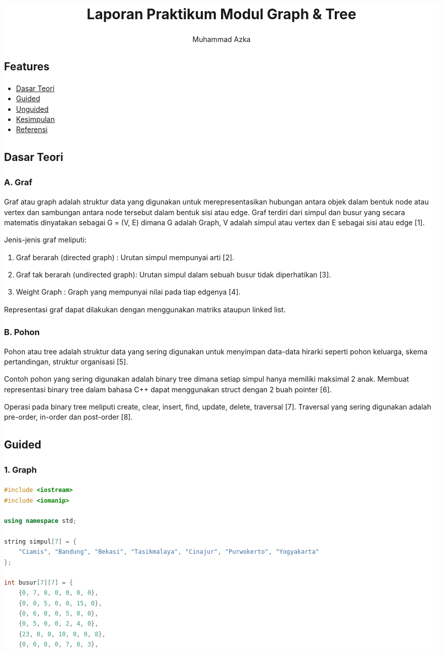 # <h1 align="center">Laporan Praktikum Modul Graph & Tree</h1>

<p align="center">Muhammad Azka</p>

## Features

- [Dasar Teori](#dasar-teori)
- [Guided](#guided)
- [Unguided](#unguided)
- [Kesimpulan](#kesimpulan)
- [Referensi](#referensi)

## Dasar Teori

### A. Graf 

Graf atau graph adalah struktur data yang digunakan untuk merepresentasikan hubungan antara objek dalam bentuk node atau vertex dan sambungan antara node tersebut dalam bentuk sisi atau edge. Graf terdiri dari simpul dan busur yang secara matematis dinyatakan sebagai G = (V, E) dimana G adalah Graph, V adalah simpul atau vertex dan E sebagai sisi atau edge [1]. 

Jenis-jenis graf meliputi: 

1) Graf berarah (directed graph) : Urutan simpul mempunyai arti [2]. 

2) Graf tak berarah (undirected graph): Urutan simpul dalam sebuah busur tidak diperhatikan [3]. 

3) Weight Graph : Graph yang mempunyai nilai pada tiap edgenya [4].

Representasi graf dapat dilakukan dengan menggunakan matriks ataupun linked list.

### B. Pohon

Pohon atau tree adalah struktur data yang sering digunakan untuk menyimpan data-data hirarki seperti pohon keluarga, skema pertandingan, struktur organisasi [5]. 

Contoh pohon yang sering digunakan adalah binary tree dimana setiap simpul hanya memiliki maksimal 2 anak. Membuat representasi binary tree dalam bahasa C++ dapat menggunakan struct dengan 2 buah pointer [6].

Operasi pada binary tree meliputi create, clear, insert, find, update, delete, traversal [7]. Traversal yang sering digunakan adalah pre-order, in-order dan post-order [8].

## Guided

### 1. Graph

```C++
#include <iostream>
#include <iomanip>

using namespace std;

string simpul[7] = {
    "Ciamis", "Bandung", "Bekasi", "Tasikmalaya", "Cinajur", "Purwokerto", "Yogyakarta"
};

int busur[7][7] = {
    {0, 7, 8, 0, 0, 0, 0},
    {0, 0, 5, 0, 0, 15, 0},
    {0, 6, 0, 0, 5, 0, 0},
    {0, 5, 0, 0, 2, 4, 0},
    {23, 0, 0, 10, 0, 0, 8},
    {0, 0, 0, 0, 7, 0, 3},
```